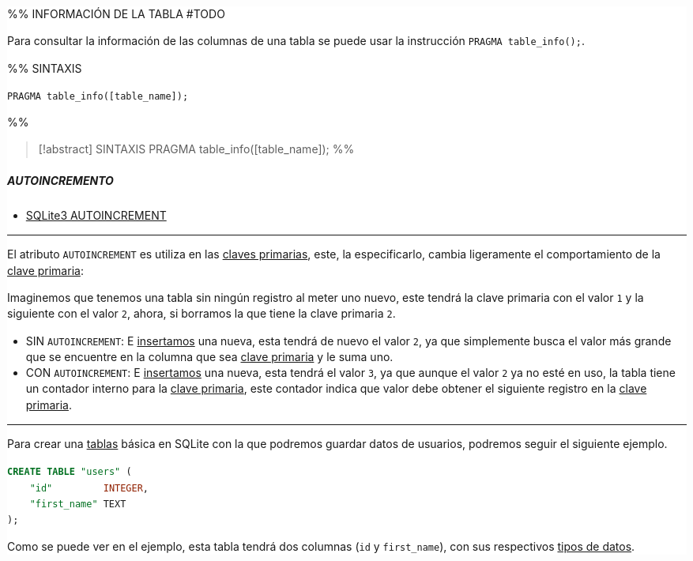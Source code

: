 %%
INFORMACIÓN DE LA TABLA
#TODO

Para consultar la información de las columnas de una tabla se puede usar la instrucción `PRAGMA table_info();`.

%%
SINTAXIS

```txt
PRAGMA table_info([table_name]);
```
%%

> [!abstract] SINTAXIS
> <span class="key-word-color">PRAGMA</span> <span class="flow-word-color">table_info</span>(<span class="italic class-color">[table_name]</span>);
%%

##### AUTOINCREMENTO

- [SQLite3 AUTOINCREMENT](https://www.sqlite.org/autoinc.html)

---

El atributo `AUTOINCREMENT` es utiliza en las [claves primarias](sqlite3_primary_key.md), este, la especificarlo, cambia ligeramente el comportamiento de la [clave primaria](sqlite3_primary_key.md):

Imaginemos que tenemos una tabla sin ningún registro al meter uno nuevo, este tendrá la clave primaria con el valor `1` y la siguiente con el valor `2`, ahora, si borramos la que tiene la clave primaria `2`.

- SIN `AUTOINCREMENT`:
    E [insertamos](sqlite3_insert.md) una nueva, esta tendrá de nuevo el valor `2`, ya que simplemente busca el valor más grande que se encuentre en la columna que sea [clave primaria](sqlite3_primary_key.md) y le suma uno.
- CON `AUTOINCREMENT`:
    E [insertamos](sqlite3_insert.md) una nueva, esta tendrá el valor `3`, ya que aunque el valor `2` ya no esté en uso, la tabla tiene un contador interno para la [clave primaria](sqlite3_primary_key.md), este contador indica que valor debe obtener el siguiente registro en la [clave primaria](sqlite3_primary_key.md).

---

Para crear una [tablas](../sql_table.md) básica en SQLite con la que podremos guardar datos de usuarios, podremos seguir el siguiente ejemplo.

```sql
CREATE TABLE "users" (
    "id"         INTEGER,
    "first_name" TEXT
);
```

Como se puede ver en el ejemplo, esta tabla tendrá dos columnas (`id` y `first_name`), con sus respectivos [tipos de datos](#TIPOS%20DE%20DATOS).
